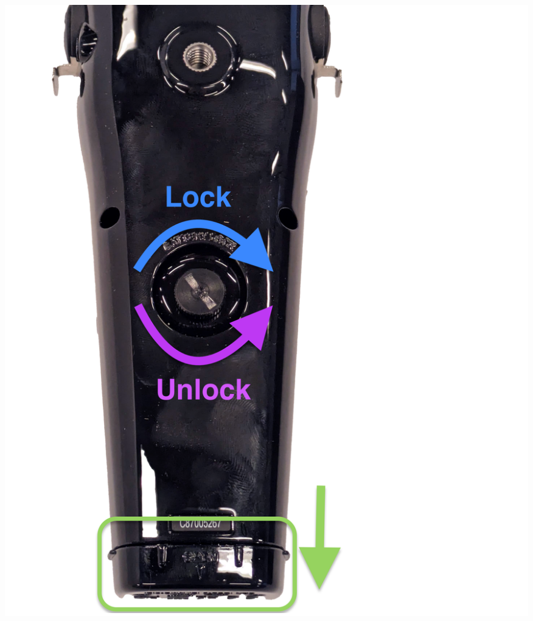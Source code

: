 <figure><img src="../../.gitbook/assets/Zoom m4 backbottom copy.png" alt="" width="563"><figcaption></figcaption></figure>
